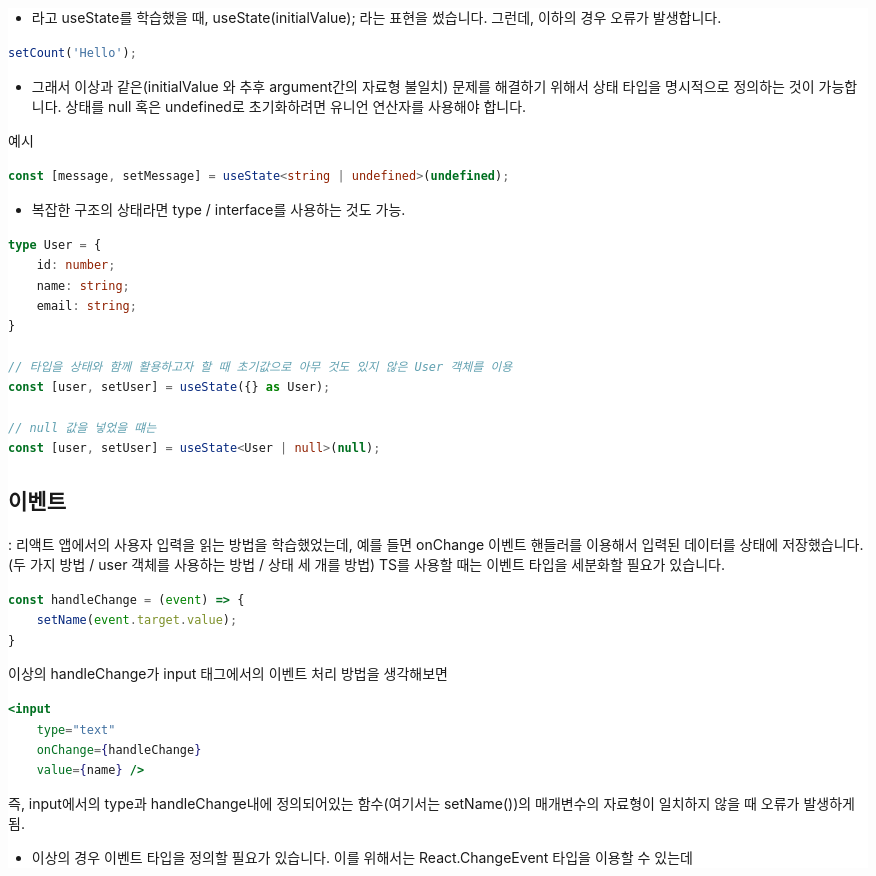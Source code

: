 - 라고 useState를 학습했을 때, useState(initialValue); 라는 표현을 썼습니다.
그런데, 이하의 경우 오류가 발생합니다.

```jsx
setCount('Hello');
```

- 그래서 이상과 같은(initialValue 와 추후 argument간의 자료형 불일치) 문제를 해결하기
위해서 상태 타입을 명시적으로 정의하는 것이 가능합니다. 상태를 null 혹은 undefined로
초기화하려면 유니언 연산자를 사용해야 합니다.

예시

```ts
const [message, setMessage] = useState<string | undefined>(undefined);
```

- 복잡한 구조의 상태라면 type / interface를 사용하는 것도 가능.

```ts
type User = {
    id: number;
    name: string;
    email: string;
}

// 타입을 상태와 함께 활용하고자 할 때 초기값으로 아무 것도 있지 않은 User 객체를 이용
const [user, setUser] = useState({} as User);

// null 값을 넣었을 떄는
const [user, setUser] = useState<User | null>(null);
```

## 이벤트
: 리액트 앱에서의 사용자 입력을 읽는 방법을 학습했었는데, 예를 들면 onChange 이벤트
핸들러를 이용해서 입력된 데이터를 상태에 저장했습니다.(두 가지 방법 / user 객체를 사용하는
방법 / 상태 세 개를 방법) TS를 사용할 때는 이벤트 타입을 세분화할 필요가 있습니다.

```jsx
const handleChange = (event) => {
    setName(event.target.value);
}
```

이상의 handleChange가 input 태그에서의 이벤트 처리 방법을 생각해보면
```jsx
<input 
    type="text" 
    onChange={handleChange}
    value={name} />
```

즉, input에서의 type과 handleChange내에 정의되어있는 함수(여기서는 setName())의
매개변수의 자료형이 일치하지 않을 때 오류가 발생하게 됨.

- 이상의 경우 이벤트 타입을 정의할 필요가 있습니다. 이를 위해서는 React.ChangeEvent
타입을 이용할 수 있는데
